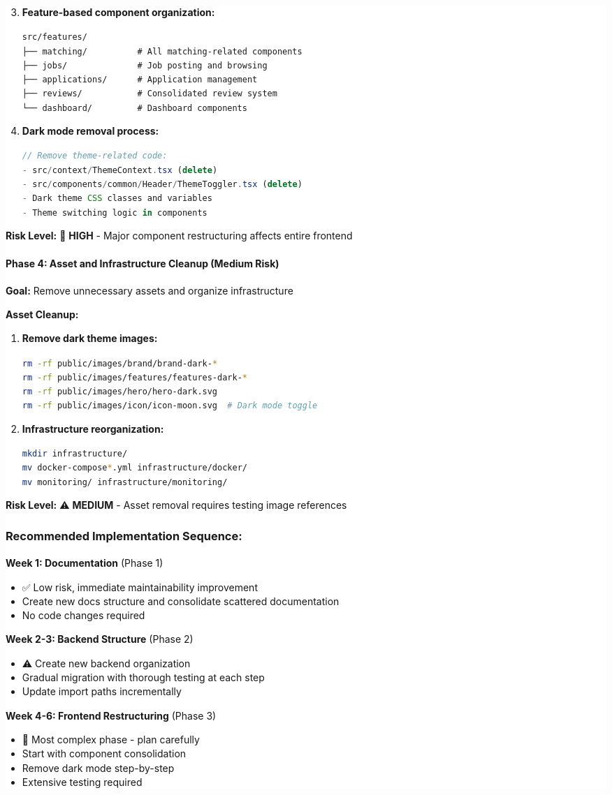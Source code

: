 3. **Feature-based component organization:**
   ```
   src/features/
   ├── matching/          # All matching-related components
   ├── jobs/              # Job posting and browsing
   ├── applications/      # Application management
   ├── reviews/           # Consolidated review system
   └── dashboard/         # Dashboard components
   ```

4. **Dark mode removal process:**
   ```typescript
   // Remove theme-related code:
   - src/context/ThemeContext.tsx (delete)
   - src/components/common/Header/ThemeToggler.tsx (delete)
   - Dark theme CSS classes and variables
   - Theme switching logic in components
   ```

**Risk Level:** 🚨 **HIGH** - Major component restructuring affects entire frontend

#### Phase 4: Asset and Infrastructure Cleanup (Medium Risk)
**Goal:** Remove unnecessary assets and organize infrastructure

**Asset Cleanup:**
1. **Remove dark theme images:**
   ```bash
   rm -rf public/images/brand/brand-dark-*
   rm -rf public/images/features/features-dark-*
   rm -rf public/images/hero/hero-dark.svg
   rm -rf public/images/icon/icon-moon.svg  # Dark mode toggle
   ```

2. **Infrastructure reorganization:**
   ```bash
   mkdir infrastructure/
   mv docker-compose*.yml infrastructure/docker/
   mv monitoring/ infrastructure/monitoring/
   ```

**Risk Level:** ⚠️ **MEDIUM** - Asset removal requires testing image references

### Recommended Implementation Sequence:

**Week 1: Documentation** (Phase 1)
- ✅ Low risk, immediate maintainability improvement
- Create new docs structure and consolidate scattered documentation
- No code changes required

**Week 2-3: Backend Structure** (Phase 2)  
- ⚠️ Create new backend organization
- Gradual migration with thorough testing at each step
- Update import paths incrementally

**Week 4-6: Frontend Restructuring** (Phase 3)
- 🚨 Most complex phase - plan carefully
- Start with component consolidation
- Remove dark mode step-by-step
- Extensive testing required
